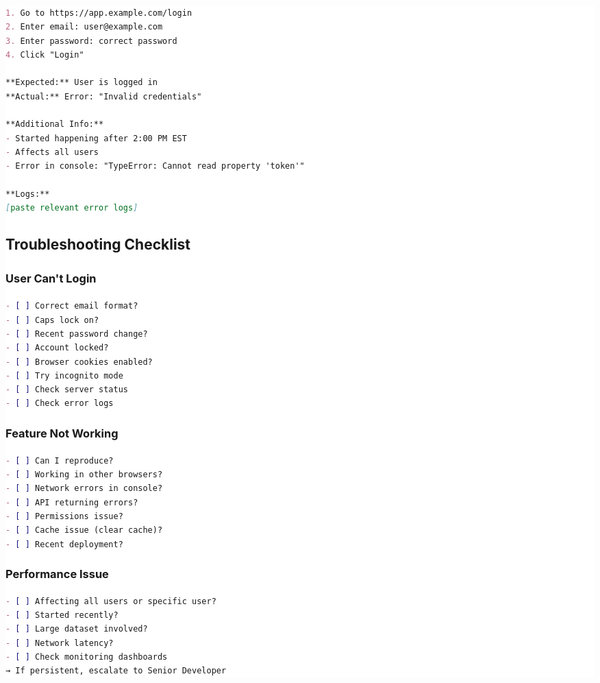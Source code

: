 ```markdown
1. Go to https://app.example.com/login
2. Enter email: user@example.com
3. Enter password: correct password
4. Click "Login"

**Expected:** User is logged in
**Actual:** Error: "Invalid credentials"

**Additional Info:**
- Started happening after 2:00 PM EST
- Affects all users
- Error in console: "TypeError: Cannot read property 'token'"

**Logs:**
[paste relevant error logs]
```

## Troubleshooting Checklist

### User Can't Login
```markdown
- [ ] Correct email format?
- [ ] Caps lock on?
- [ ] Recent password change?
- [ ] Account locked?
- [ ] Browser cookies enabled?
- [ ] Try incognito mode
- [ ] Check server status
- [ ] Check error logs
```

### Feature Not Working
```markdown
- [ ] Can I reproduce?
- [ ] Working in other browsers?
- [ ] Network errors in console?
- [ ] API returning errors?
- [ ] Permissions issue?
- [ ] Cache issue (clear cache)?
- [ ] Recent deployment?
```

### Performance Issue
```markdown
- [ ] Affecting all users or specific user?
- [ ] Started recently?
- [ ] Large dataset involved?
- [ ] Network latency?
- [ ] Check monitoring dashboards
→ If persistent, escalate to Senior Developer
```
